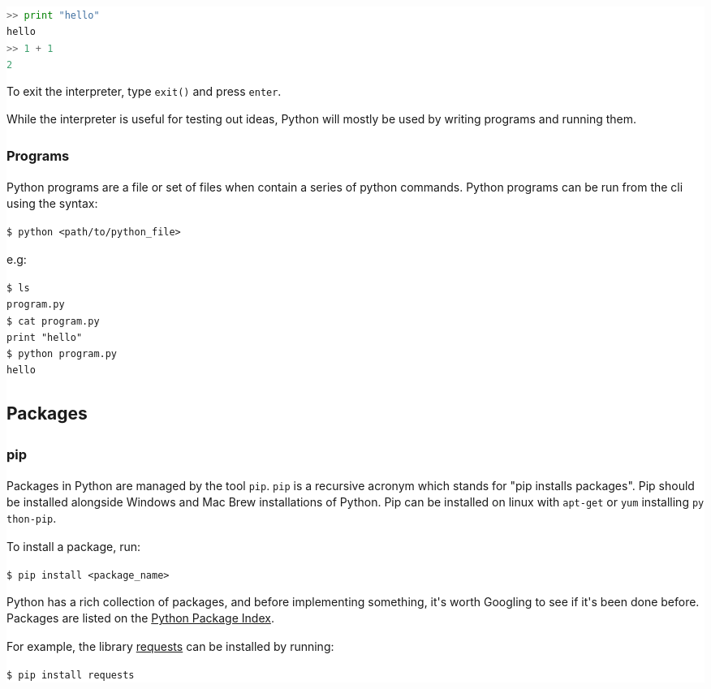 ```python
>> print "hello"
hello
>> 1 + 1
2
```

To exit the interpreter, type `exit()` and press `enter`.

While the interpreter is useful for testing out ideas, Python will mostly be
used by writing programs and running them.

### Programs

Python programs are a file or set of files when contain a series of python
commands. Python programs can be run from the cli using the syntax:

```shell
$ python <path/to/python_file>
```

e.g:

```shell
$ ls
program.py
$ cat program.py
print "hello"
$ python program.py
hello
```

## Packages

### pip

Packages in Python are managed by the tool `pip`. `pip` is a recursive acronym
which stands for "pip installs packages". Pip should be installed alongside
Windows and Mac Brew installations of Python. Pip can be installed on linux with
`apt-get` or `yum` installing `python-pip`.

To install a package, run:

```shell
$ pip install <package_name>
```

Python has a rich collection of packages, and before implementing something,
it's worth Googling to see if it's been done before. Packages are listed on the
[Python Package Index](https://pypi.org/).

For example, the library [requests](http://docs.python-requests.org/en/master/)
can be installed by running:

```shell
$ pip install requests
```

